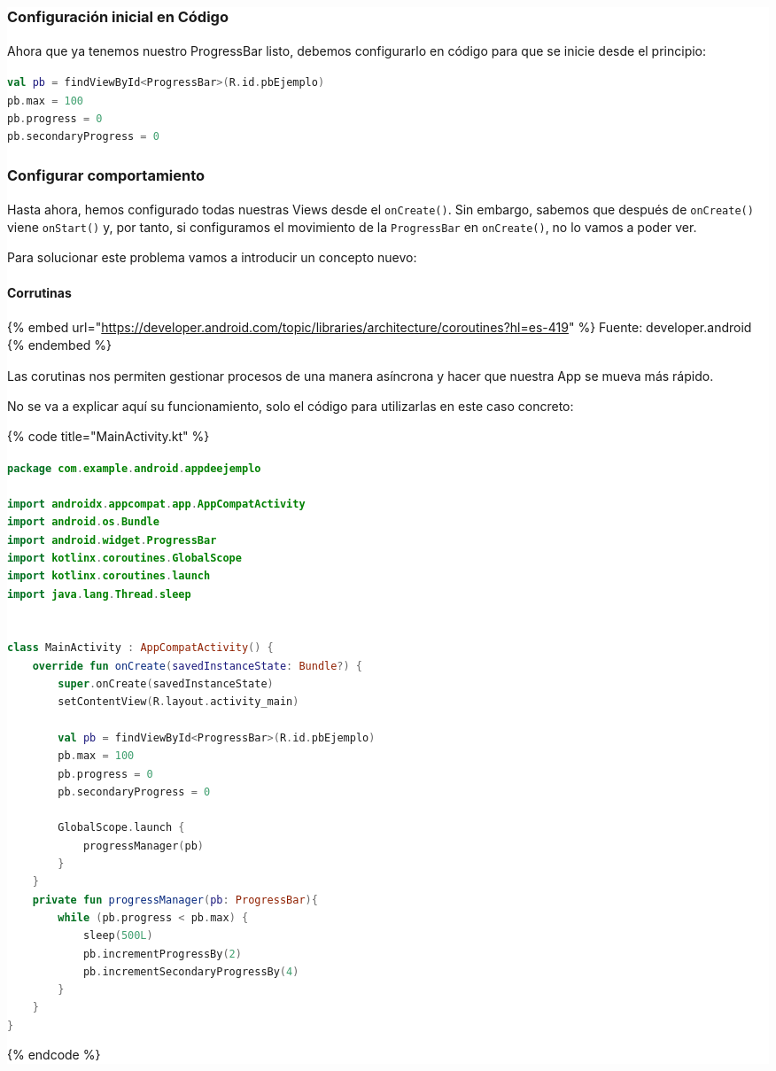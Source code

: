 ### Configuración inicial en Código

Ahora que ya tenemos nuestro ProgressBar listo, debemos configurarlo en código para que se inicie desde el principio:

```kotlin
val pb = findViewById<ProgressBar>(R.id.pbEjemplo)
pb.max = 100
pb.progress = 0
pb.secondaryProgress = 0
```

### Configurar comportamiento

Hasta ahora, hemos configurado todas nuestras Views desde el `onCreate()`. Sin embargo, sabemos que después de `onCreate()` viene `onStart()` y, por tanto, si configuramos el movimiento de la `ProgressBar` en `onCreate()`, no lo vamos a poder ver.

&#x20;Para solucionar este problema vamos a introducir un concepto nuevo:

#### Corrutinas

{% embed url="https://developer.android.com/topic/libraries/architecture/coroutines?hl=es-419" %}
Fuente: developer.android
{% endembed %}

Las corutinas nos permiten gestionar procesos de una manera asíncrona y hacer que nuestra App se mueva más rápido.

No se va a explicar aquí su funcionamiento, solo el código para utilizarlas en este caso concreto:

{% code title="MainActivity.kt" %}
```kotlin
package com.example.android.appdeejemplo

import androidx.appcompat.app.AppCompatActivity
import android.os.Bundle
import android.widget.ProgressBar
import kotlinx.coroutines.GlobalScope
import kotlinx.coroutines.launch
import java.lang.Thread.sleep


class MainActivity : AppCompatActivity() {
    override fun onCreate(savedInstanceState: Bundle?) {
        super.onCreate(savedInstanceState)
        setContentView(R.layout.activity_main)

        val pb = findViewById<ProgressBar>(R.id.pbEjemplo)
        pb.max = 100
        pb.progress = 0
        pb.secondaryProgress = 0

        GlobalScope.launch {
            progressManager(pb)
        }
    }
    private fun progressManager(pb: ProgressBar){
        while (pb.progress < pb.max) {
            sleep(500L)
            pb.incrementProgressBy(2)
            pb.incrementSecondaryProgressBy(4)
        }
    }
}
```
{% endcode %}